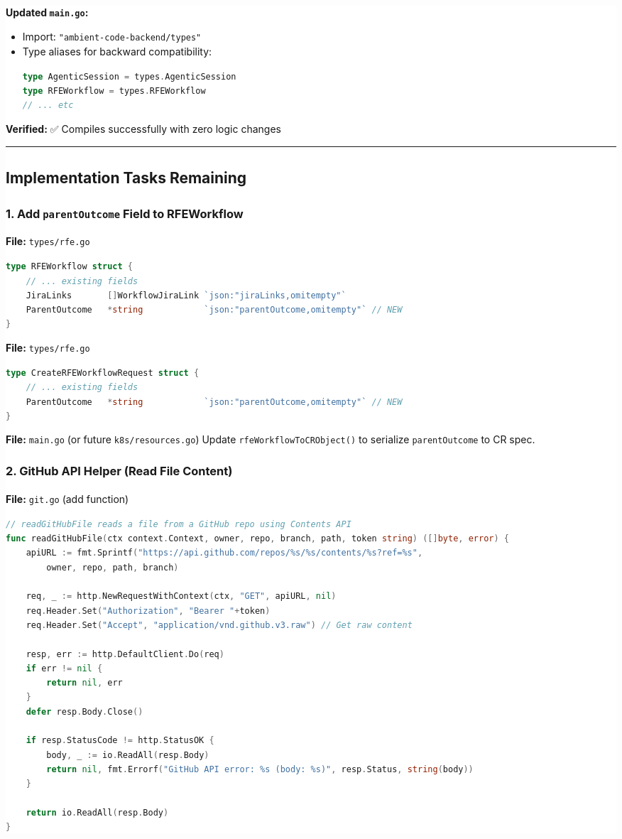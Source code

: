 **Updated `main.go`:**
- Import: `"ambient-code-backend/types"`
- Type aliases for backward compatibility:
  ```go
  type AgenticSession = types.AgenticSession
  type RFEWorkflow = types.RFEWorkflow
  // ... etc
  ```

**Verified:** ✅ Compiles successfully with zero logic changes

---

## Implementation Tasks Remaining

### 1. Add `parentOutcome` Field to RFEWorkflow

**File:** `types/rfe.go`
```go
type RFEWorkflow struct {
    // ... existing fields
    JiraLinks       []WorkflowJiraLink `json:"jiraLinks,omitempty"`
    ParentOutcome   *string            `json:"parentOutcome,omitempty"` // NEW
}
```

**File:** `types/rfe.go`
```go
type CreateRFEWorkflowRequest struct {
    // ... existing fields
    ParentOutcome   *string            `json:"parentOutcome,omitempty"` // NEW
}
```

**File:** `main.go` (or future `k8s/resources.go`)
Update `rfeWorkflowToCRObject()` to serialize `parentOutcome` to CR spec.

### 2. GitHub API Helper (Read File Content)

**File:** `git.go` (add function)
```go
// readGitHubFile reads a file from a GitHub repo using Contents API
func readGitHubFile(ctx context.Context, owner, repo, branch, path, token string) ([]byte, error) {
    apiURL := fmt.Sprintf("https://api.github.com/repos/%s/%s/contents/%s?ref=%s",
        owner, repo, path, branch)

    req, _ := http.NewRequestWithContext(ctx, "GET", apiURL, nil)
    req.Header.Set("Authorization", "Bearer "+token)
    req.Header.Set("Accept", "application/vnd.github.v3.raw") // Get raw content

    resp, err := http.DefaultClient.Do(req)
    if err != nil {
        return nil, err
    }
    defer resp.Body.Close()

    if resp.StatusCode != http.StatusOK {
        body, _ := io.ReadAll(resp.Body)
        return nil, fmt.Errorf("GitHub API error: %s (body: %s)", resp.Status, string(body))
    }

    return io.ReadAll(resp.Body)
}
```
